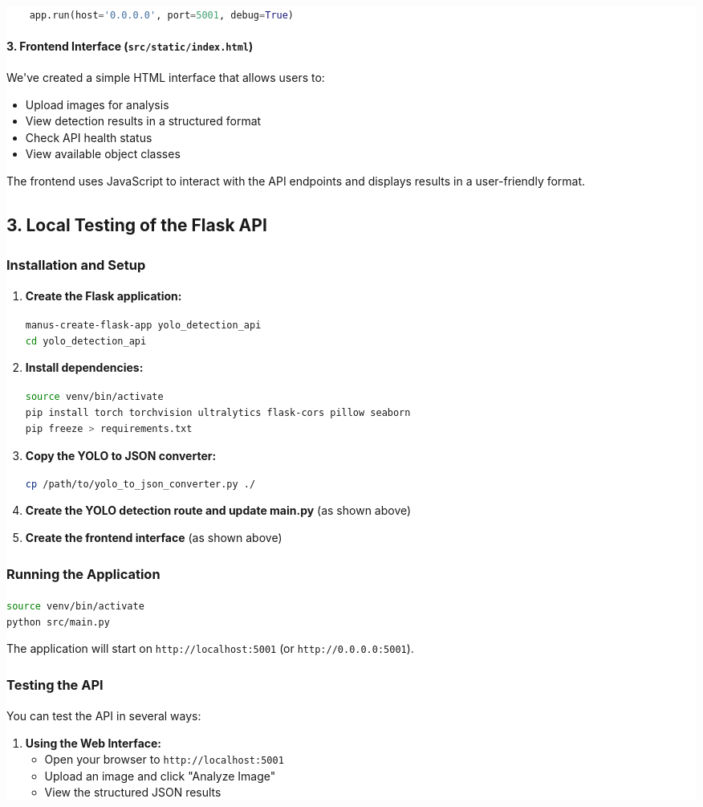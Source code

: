 ```python
    app.run(host='0.0.0.0', port=5001, debug=True)
```

#### 3. Frontend Interface (`src/static/index.html`)

We've created a simple HTML interface that allows users to:
*   Upload images for analysis
*   View detection results in a structured format
*   Check API health status
*   View available object classes

The frontend uses JavaScript to interact with the API endpoints and displays results in a user-friendly format.

## 3. Local Testing of the Flask API

### Installation and Setup

1.  **Create the Flask application:**
    ```bash
    manus-create-flask-app yolo_detection_api
    cd yolo_detection_api
    ```

2.  **Install dependencies:**
    ```bash
    source venv/bin/activate
    pip install torch torchvision ultralytics flask-cors pillow seaborn
    pip freeze > requirements.txt
    ```

3.  **Copy the YOLO to JSON converter:**
    ```bash
    cp /path/to/yolo_to_json_converter.py ./
    ```

4.  **Create the YOLO detection route and update main.py** (as shown above)

5.  **Create the frontend interface** (as shown above)

### Running the Application

```bash
source venv/bin/activate
python src/main.py
```

The application will start on `http://localhost:5001` (or `http://0.0.0.0:5001`).

### Testing the API

You can test the API in several ways:

1.  **Using the Web Interface:**
    *   Open your browser to `http://localhost:5001`
    *   Upload an image and click "Analyze Image"
    *   View the structured JSON results
